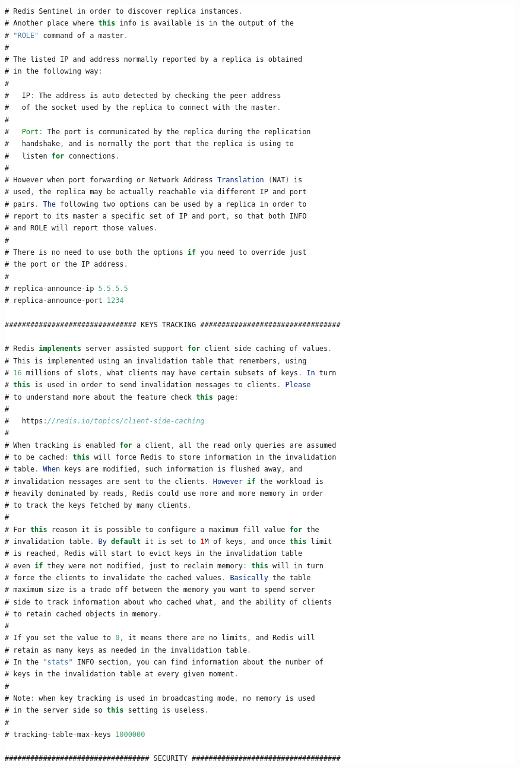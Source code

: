```java
# Redis Sentinel in order to discover replica instances.
# Another place where this info is available is in the output of the
# "ROLE" command of a master.
#
# The listed IP and address normally reported by a replica is obtained
# in the following way:
#
#   IP: The address is auto detected by checking the peer address
#   of the socket used by the replica to connect with the master.
#
#   Port: The port is communicated by the replica during the replication
#   handshake, and is normally the port that the replica is using to
#   listen for connections.
#
# However when port forwarding or Network Address Translation (NAT) is
# used, the replica may be actually reachable via different IP and port
# pairs. The following two options can be used by a replica in order to
# report to its master a specific set of IP and port, so that both INFO
# and ROLE will report those values.
#
# There is no need to use both the options if you need to override just
# the port or the IP address.
#
# replica-announce-ip 5.5.5.5
# replica-announce-port 1234

############################### KEYS TRACKING #################################

# Redis implements server assisted support for client side caching of values.
# This is implemented using an invalidation table that remembers, using
# 16 millions of slots, what clients may have certain subsets of keys. In turn
# this is used in order to send invalidation messages to clients. Please
# to understand more about the feature check this page:
#
#   https://redis.io/topics/client-side-caching
#
# When tracking is enabled for a client, all the read only queries are assumed
# to be cached: this will force Redis to store information in the invalidation
# table. When keys are modified, such information is flushed away, and
# invalidation messages are sent to the clients. However if the workload is
# heavily dominated by reads, Redis could use more and more memory in order
# to track the keys fetched by many clients.
#
# For this reason it is possible to configure a maximum fill value for the
# invalidation table. By default it is set to 1M of keys, and once this limit
# is reached, Redis will start to evict keys in the invalidation table
# even if they were not modified, just to reclaim memory: this will in turn
# force the clients to invalidate the cached values. Basically the table
# maximum size is a trade off between the memory you want to spend server
# side to track information about who cached what, and the ability of clients
# to retain cached objects in memory.
#
# If you set the value to 0, it means there are no limits, and Redis will
# retain as many keys as needed in the invalidation table.
# In the "stats" INFO section, you can find information about the number of
# keys in the invalidation table at every given moment.
#
# Note: when key tracking is used in broadcasting mode, no memory is used
# in the server side so this setting is useless.
#
# tracking-table-max-keys 1000000

################################## SECURITY ###################################
```